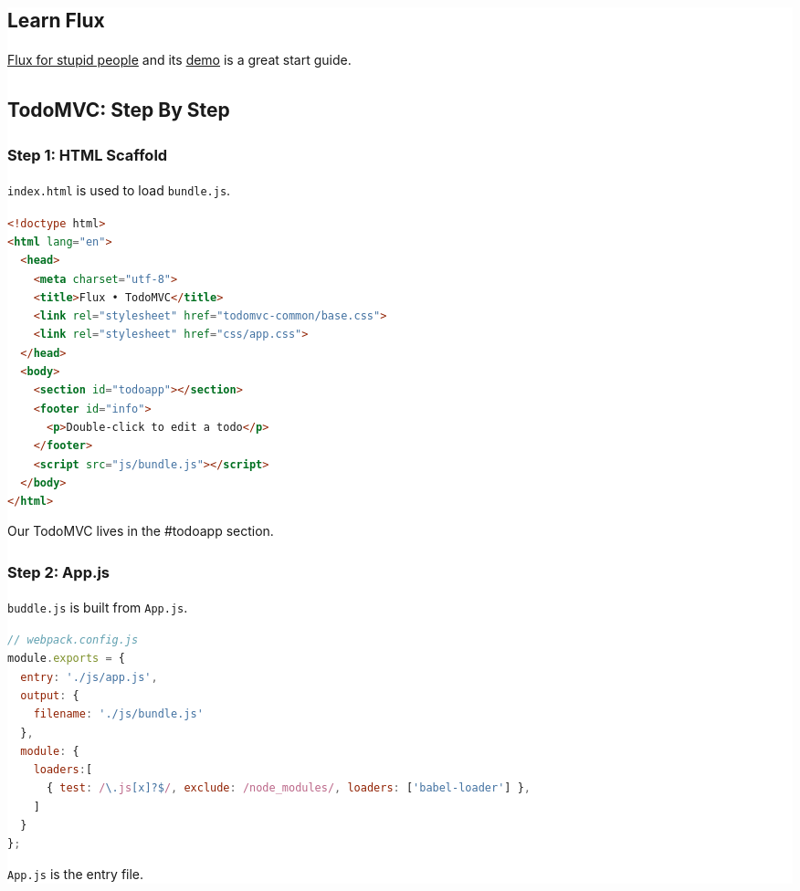 ## Learn Flux

[Flux for stupid people](https://github.com/ruanyf/flux-for-stupid-people-demo) and its [demo](https://github.com/ruanyf/flux-for-stupid-people-demo) is a great start guide.

## TodoMVC: Step By Step

### Step 1: HTML Scaffold

`index.html` is used to load `bundle.js`.

```html
<!doctype html>
<html lang="en">
  <head>
    <meta charset="utf-8">
    <title>Flux • TodoMVC</title>
    <link rel="stylesheet" href="todomvc-common/base.css">
    <link rel="stylesheet" href="css/app.css">
  </head>
  <body>
    <section id="todoapp"></section>
    <footer id="info">
      <p>Double-click to edit a todo</p>
    </footer>
    <script src="js/bundle.js"></script>
  </body>
</html>
```

Our TodoMVC lives in the #todoapp section.

### Step 2: App.js

`buddle.js` is built from `App.js`.

```javascript
// webpack.config.js
module.exports = {
  entry: './js/app.js',
  output: {
    filename: './js/bundle.js'
  },
  module: {
    loaders:[
      { test: /\.js[x]?$/, exclude: /node_modules/, loaders: ['babel-loader'] },
    ]
  }
};
```

`App.js` is the entry file.
